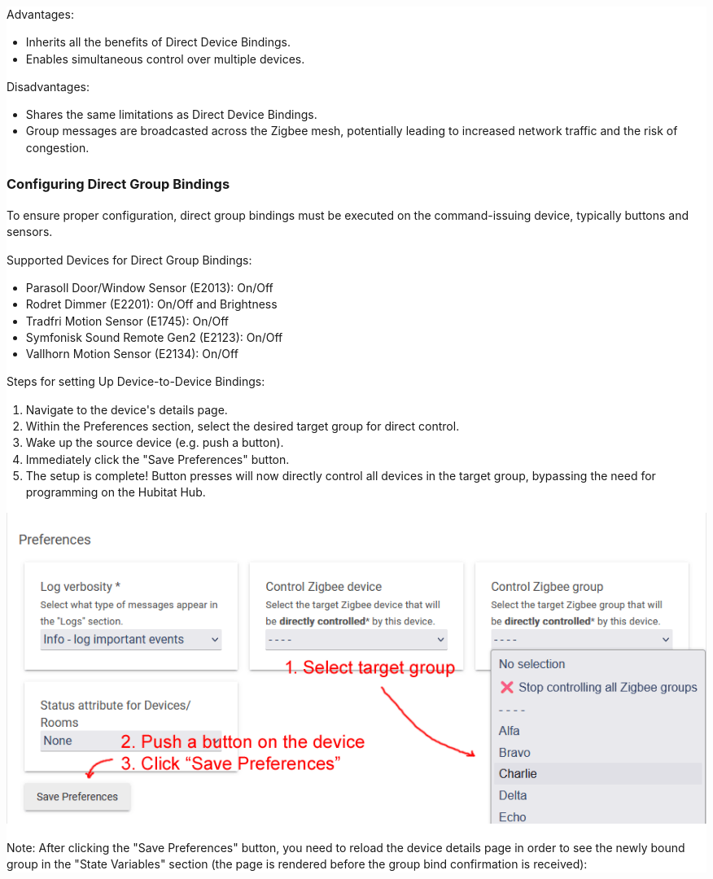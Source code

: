 Advantages:
* Inherits all the benefits of Direct Device Bindings.
* Enables simultaneous control over multiple devices.

Disadvantages:
* Shares the same limitations as Direct Device Bindings.
* Group messages are broadcasted across the Zigbee mesh, potentially leading to increased network traffic and the risk of congestion.

### Configuring Direct Group Bindings

To ensure proper configuration, direct group bindings must be executed on the command-issuing device, typically buttons and sensors.

Supported Devices for Direct Group Bindings:

* Parasoll Door/Window Sensor (E2013): On/Off
* Rodret Dimmer (E2201): On/Off and Brightness
* Tradfri Motion Sensor (E1745): On/Off
* Symfonisk Sound Remote Gen2 (E2123): On/Off
* Vallhorn Motion Sensor (E2134): On/Off

Steps for setting Up Device-to-Device Bindings:

1. Navigate to the device's details page.
1. Within the Preferences section, select the desired target group for direct control.
1. Wake up the source device (e.g. push a button).
1. Immediately click the "Save Preferences" button.
1. The setup is complete! Button presses will now directly control all devices in the target group, bypassing the need for programming on the Hubitat Hub.

![Setup group bindings](img/doc/group_zigbee_bindings.png)

Note: After clicking the "Save Preferences" button, you need to reload the device details page in order to see the newly bound group in the "State Variables" section (the page is rendered before the group bind confirmation is received):

